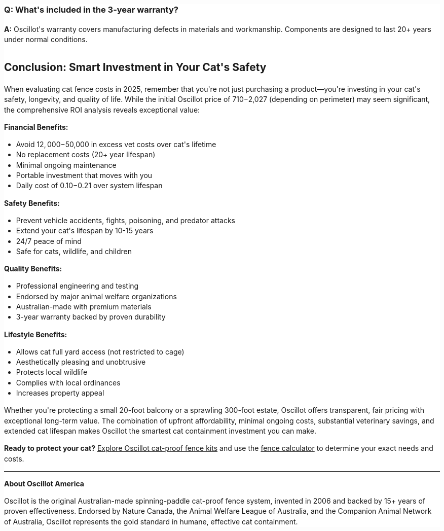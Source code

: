 ### Q: What's included in the 3-year warranty?
**A:** Oscillot's warranty covers manufacturing defects in materials and workmanship. Components are designed to last 20+ years under normal conditions.

## Conclusion: Smart Investment in Your Cat's Safety

When evaluating cat fence costs in 2025, remember that you're not just purchasing a product—you're investing in your cat's safety, longevity, and quality of life. While the initial Oscillot price of $710-$2,027 (depending on perimeter) may seem significant, the comprehensive ROI analysis reveals exceptional value:

**Financial Benefits:**
- Avoid $12,000-$50,000 in excess vet costs over cat's lifetime
- No replacement costs (20+ year lifespan)
- Minimal ongoing maintenance
- Portable investment that moves with you
- Daily cost of $0.10-$0.21 over system lifespan

**Safety Benefits:**
- Prevent vehicle accidents, fights, poisoning, and predator attacks
- Extend your cat's lifespan by 10-15 years
- 24/7 peace of mind
- Safe for cats, wildlife, and children

**Quality Benefits:**
- Professional engineering and testing
- Endorsed by major animal welfare organizations
- Australian-made with premium materials
- 3-year warranty backed by proven durability

**Lifestyle Benefits:**
- Allows cat full yard access (not restricted to cage)
- Aesthetically pleasing and unobtrusive
- Protects local wildlife
- Complies with local ordinances
- Increases property appeal

Whether you're protecting a small 20-foot balcony or a sprawling 300-foot estate, Oscillot offers transparent, fair pricing with exceptional long-term value. The combination of upfront affordability, minimal ongoing costs, substantial veterinary savings, and extended cat lifespan makes Oscillot the smartest cat containment investment you can make.

**Ready to protect your cat?** [Explore Oscillot cat-proof fence kits](https://oscillotamerica.com/collections/cat-proof-fence-kits) and use the [fence calculator](https://oscillotamerica.com/pages/cat-fence-calculator) to determine your exact needs and costs.

---

**About Oscillot America**

Oscillot is the original Australian-made spinning-paddle cat-proof fence system, invented in 2006 and backed by 15+ years of proven effectiveness. Endorsed by Nature Canada, the Animal Welfare League of Australia, and the Companion Animal Network of Australia, Oscillot represents the gold standard in humane, effective cat containment.

